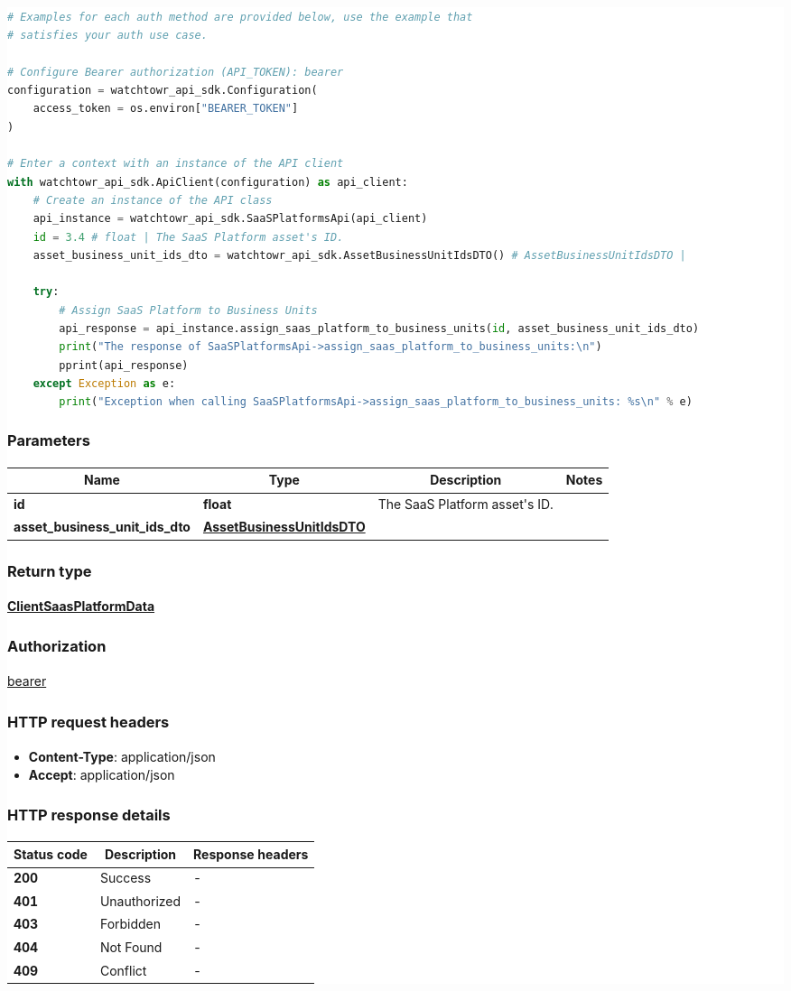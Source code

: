 ```python
# Examples for each auth method are provided below, use the example that
# satisfies your auth use case.

# Configure Bearer authorization (API_TOKEN): bearer
configuration = watchtowr_api_sdk.Configuration(
    access_token = os.environ["BEARER_TOKEN"]
)

# Enter a context with an instance of the API client
with watchtowr_api_sdk.ApiClient(configuration) as api_client:
    # Create an instance of the API class
    api_instance = watchtowr_api_sdk.SaaSPlatformsApi(api_client)
    id = 3.4 # float | The SaaS Platform asset's ID.
    asset_business_unit_ids_dto = watchtowr_api_sdk.AssetBusinessUnitIdsDTO() # AssetBusinessUnitIdsDTO | 

    try:
        # Assign SaaS Platform to Business Units
        api_response = api_instance.assign_saas_platform_to_business_units(id, asset_business_unit_ids_dto)
        print("The response of SaaSPlatformsApi->assign_saas_platform_to_business_units:\n")
        pprint(api_response)
    except Exception as e:
        print("Exception when calling SaaSPlatformsApi->assign_saas_platform_to_business_units: %s\n" % e)
```



### Parameters


Name | Type | Description  | Notes
------------- | ------------- | ------------- | -------------
 **id** | **float**| The SaaS Platform asset&#39;s ID. | 
 **asset_business_unit_ids_dto** | [**AssetBusinessUnitIdsDTO**](AssetBusinessUnitIdsDTO.md)|  | 

### Return type

[**ClientSaasPlatformData**](ClientSaasPlatformData.md)

### Authorization

[bearer](../README.md#bearer)

### HTTP request headers

 - **Content-Type**: application/json
 - **Accept**: application/json

### HTTP response details

| Status code | Description | Response headers |
|-------------|-------------|------------------|
**200** | Success |  -  |
**401** | Unauthorized |  -  |
**403** | Forbidden |  -  |
**404** | Not Found |  -  |
**409** | Conflict |  -  |
